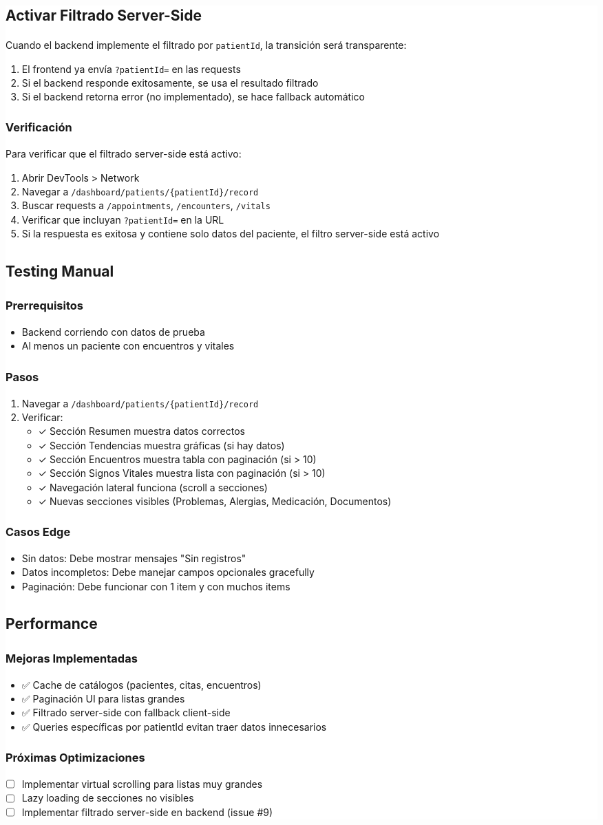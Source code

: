 ## Activar Filtrado Server-Side

Cuando el backend implemente el filtrado por `patientId`, la transición será transparente:

1. El frontend ya envía `?patientId=` en las requests
2. Si el backend responde exitosamente, se usa el resultado filtrado
3. Si el backend retorna error (no implementado), se hace fallback automático

### Verificación
Para verificar que el filtrado server-side está activo:
1. Abrir DevTools > Network
2. Navegar a `/dashboard/patients/{patientId}/record`
3. Buscar requests a `/appointments`, `/encounters`, `/vitals`
4. Verificar que incluyan `?patientId=` en la URL
5. Si la respuesta es exitosa y contiene solo datos del paciente, el filtro server-side está activo

## Testing Manual

### Prerrequisitos
- Backend corriendo con datos de prueba
- Al menos un paciente con encuentros y vitales

### Pasos
1. Navegar a `/dashboard/patients/{patientId}/record`
2. Verificar:
   - ✓ Sección Resumen muestra datos correctos
   - ✓ Sección Tendencias muestra gráficas (si hay datos)
   - ✓ Sección Encuentros muestra tabla con paginación (si > 10)
   - ✓ Sección Signos Vitales muestra lista con paginación (si > 10)
   - ✓ Navegación lateral funciona (scroll a secciones)
   - ✓ Nuevas secciones visibles (Problemas, Alergias, Medicación, Documentos)

### Casos Edge
- Sin datos: Debe mostrar mensajes "Sin registros"
- Datos incompletos: Debe manejar campos opcionales gracefully
- Paginación: Debe funcionar con 1 item y con muchos items

## Performance

### Mejoras Implementadas
- ✅ Cache de catálogos (pacientes, citas, encuentros)
- ✅ Paginación UI para listas grandes
- ✅ Filtrado server-side con fallback client-side
- ✅ Queries específicas por patientId evitan traer datos innecesarios

### Próximas Optimizaciones
- [ ] Implementar virtual scrolling para listas muy grandes
- [ ] Lazy loading de secciones no visibles
- [ ] Implementar filtrado server-side en backend (issue #9)

